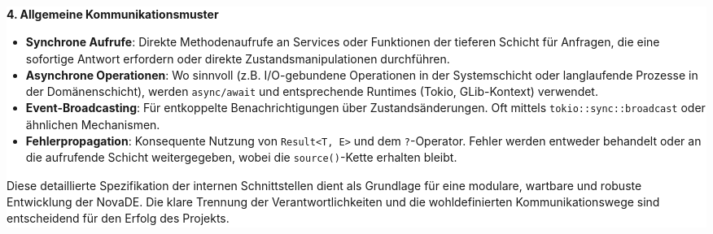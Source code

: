 **4. Allgemeine Kommunikationsmuster**

- **Synchrone Aufrufe**: Direkte Methodenaufrufe an Services oder Funktionen der tieferen Schicht für Anfragen, die eine sofortige Antwort erfordern oder direkte Zustandsmanipulationen durchführen.
- **Asynchrone Operationen**: Wo sinnvoll (z.B. I/O-gebundene Operationen in der Systemschicht oder langlaufende Prozesse in der Domänenschicht), werden `async/await` und entsprechende Runtimes (Tokio, GLib-Kontext) verwendet.
- **Event-Broadcasting**: Für entkoppelte Benachrichtigungen über Zustandsänderungen. Oft mittels `tokio::sync::broadcast` oder ähnlichen Mechanismen.
- **Fehlerpropagation**: Konsequente Nutzung von `Result<T, E>` und dem `?`-Operator. Fehler werden entweder behandelt oder an die aufrufende Schicht weitergegeben, wobei die `source()`-Kette erhalten bleibt.

Diese detaillierte Spezifikation der internen Schnittstellen dient als Grundlage für eine modulare, wartbare und robuste Entwicklung der NovaDE. Die klare Trennung der Verantwortlichkeiten und die wohldefinierten Kommunikationswege sind entscheidend für den Erfolg des Projekts.